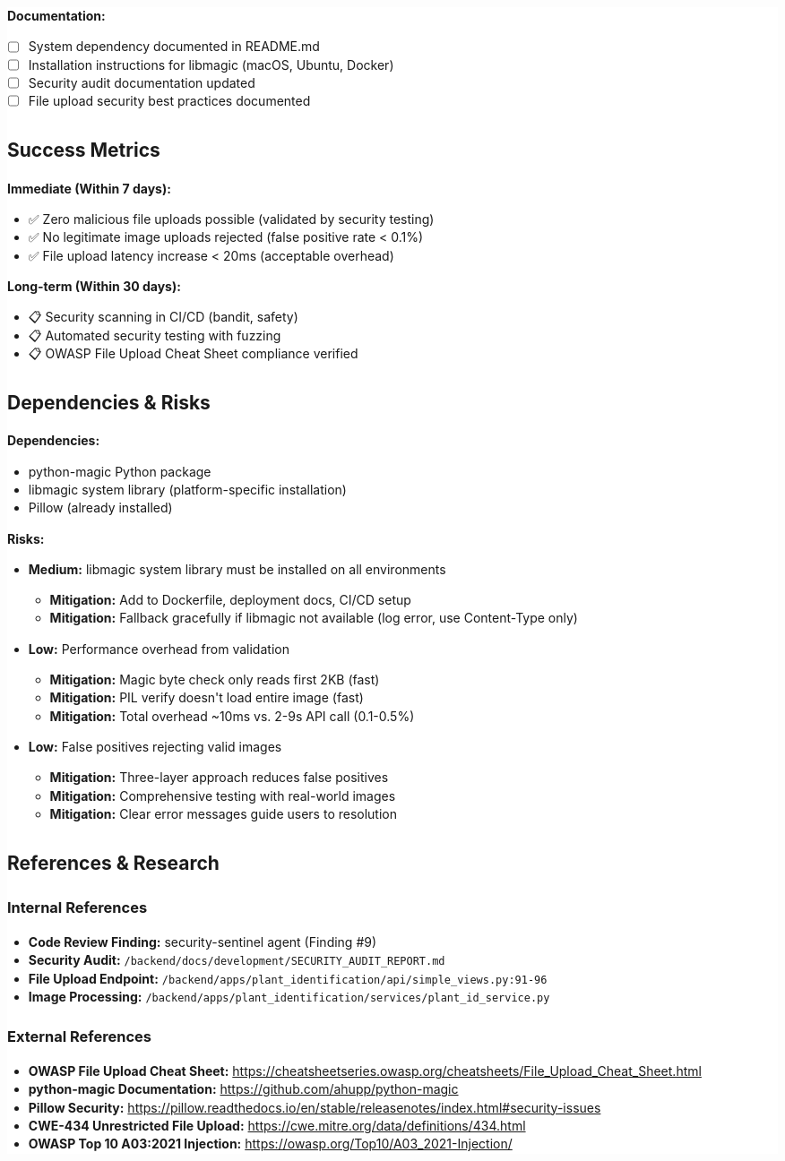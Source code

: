 **Documentation:**
- [ ] System dependency documented in README.md
- [ ] Installation instructions for libmagic (macOS, Ubuntu, Docker)
- [ ] Security audit documentation updated
- [ ] File upload security best practices documented

## Success Metrics

**Immediate (Within 7 days):**
- ✅ Zero malicious file uploads possible (validated by security testing)
- ✅ No legitimate image uploads rejected (false positive rate < 0.1%)
- ✅ File upload latency increase < 20ms (acceptable overhead)

**Long-term (Within 30 days):**
- 📋 Security scanning in CI/CD (bandit, safety)
- 📋 Automated security testing with fuzzing
- 📋 OWASP File Upload Cheat Sheet compliance verified

## Dependencies & Risks

**Dependencies:**
- python-magic Python package
- libmagic system library (platform-specific installation)
- Pillow (already installed)

**Risks:**
- **Medium:** libmagic system library must be installed on all environments
  - **Mitigation:** Add to Dockerfile, deployment docs, CI/CD setup
  - **Mitigation:** Fallback gracefully if libmagic not available (log error, use Content-Type only)

- **Low:** Performance overhead from validation
  - **Mitigation:** Magic byte check only reads first 2KB (fast)
  - **Mitigation:** PIL verify doesn't load entire image (fast)
  - **Mitigation:** Total overhead ~10ms vs. 2-9s API call (0.1-0.5%)

- **Low:** False positives rejecting valid images
  - **Mitigation:** Three-layer approach reduces false positives
  - **Mitigation:** Comprehensive testing with real-world images
  - **Mitigation:** Clear error messages guide users to resolution

## References & Research

### Internal References
- **Code Review Finding:** security-sentinel agent (Finding #9)
- **Security Audit:** `/backend/docs/development/SECURITY_AUDIT_REPORT.md`
- **File Upload Endpoint:** `/backend/apps/plant_identification/api/simple_views.py:91-96`
- **Image Processing:** `/backend/apps/plant_identification/services/plant_id_service.py`

### External References
- **OWASP File Upload Cheat Sheet:** https://cheatsheetseries.owasp.org/cheatsheets/File_Upload_Cheat_Sheet.html
- **python-magic Documentation:** https://github.com/ahupp/python-magic
- **Pillow Security:** https://pillow.readthedocs.io/en/stable/releasenotes/index.html#security-issues
- **CWE-434 Unrestricted File Upload:** https://cwe.mitre.org/data/definitions/434.html
- **OWASP Top 10 A03:2021 Injection:** https://owasp.org/Top10/A03_2021-Injection/
